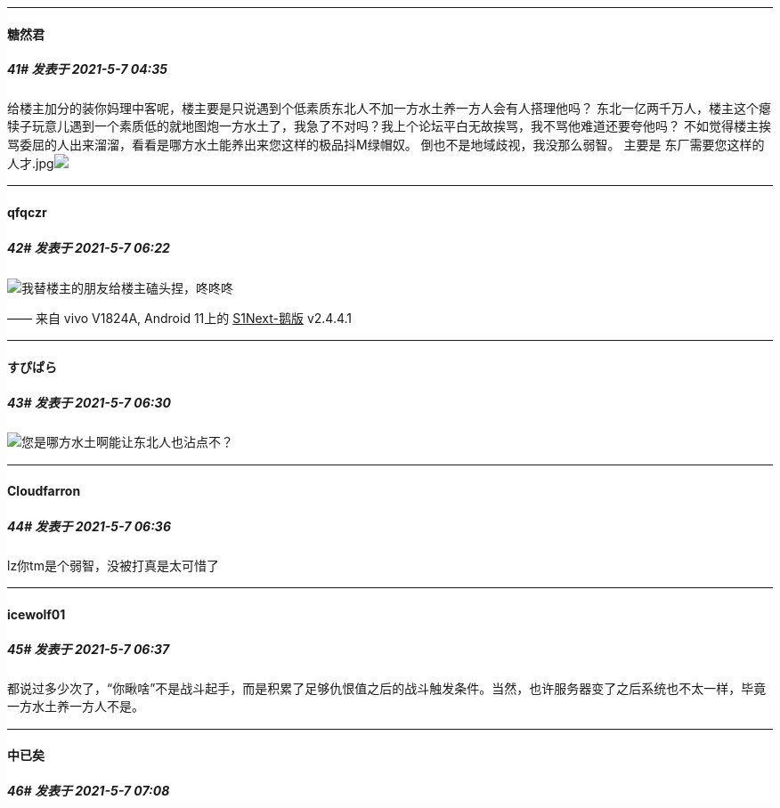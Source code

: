 *****

####  糖然君  
##### 41#       发表于 2021-5-7 04:35


给楼主加分的装你妈理中客呢，楼主要是只说遇到个低素质东北人不加一方水土养一方人会有人搭理他吗？
东北一亿两千万人，楼主这个瘪犊子玩意儿遇到一个素质低的就地图炮一方水土了，我急了不对吗？我上个论坛平白无故挨骂，我不骂他难道还要夸他吗？
不如觉得楼主挨骂委屈的人出来溜溜，看看是哪方水土能养出来您这样的极品抖M绿帽奴。
倒也不是地域歧视，我没那么弱智。
主要是 东厂需要您这样的人才.jpg<img src="https://static.saraba1st.com/image/smiley/face2017/049.png" referrerpolicy="no-referrer">


*****

####  qfqczr  
##### 42#       发表于 2021-5-7 06:22


<img src="https://static.saraba1st.com/image/smiley/face2017/136.png" referrerpolicy="no-referrer">我替楼主的朋友给楼主磕头捏，咚咚咚

—— 来自 vivo V1824A, Android 11上的 [S1Next-鹅版](https://github.com/ykrank/S1-Next/releases) v2.4.4.1


*****

####  すぴぱら  
##### 43#       发表于 2021-5-7 06:30


<img src="https://static.saraba1st.com/image/smiley/face2017/067.png" referrerpolicy="no-referrer">您是哪方水土啊能让东北人也沾点不？


*****

####  Cloudfarron  
##### 44#       发表于 2021-5-7 06:36


lz你tm是个弱智，没被打真是太可惜了


*****

####  icewolf01  
##### 45#       发表于 2021-5-7 06:37


都说过多少次了，“你瞅啥”不是战斗起手，而是积累了足够仇恨值之后的战斗触发条件。当然，也许服务器变了之后系统也不太一样，毕竟一方水土养一方人不是。


*****

####  中已矣  
##### 46#       发表于 2021-5-7 07:08
